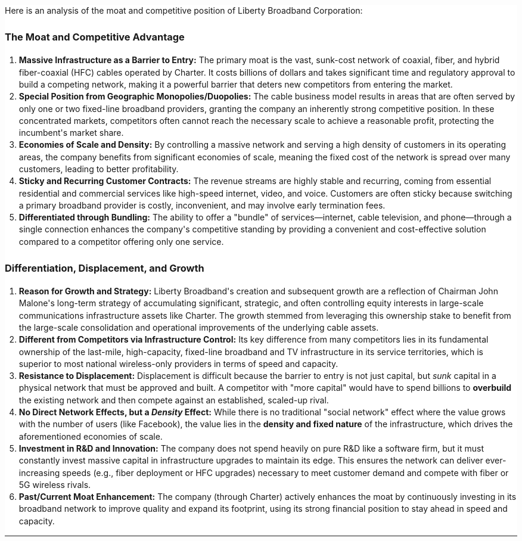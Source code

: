 Here is an analysis of the moat and competitive position of Liberty Broadband Corporation:

### The Moat and Competitive Advantage

1.  **Massive Infrastructure as a Barrier to Entry:** The primary moat is the vast, sunk-cost network of coaxial, fiber, and hybrid fiber-coaxial (HFC) cables operated by Charter. It costs billions of dollars and takes significant time and regulatory approval to build a competing network, making it a powerful barrier that deters new competitors from entering the market.
2.  **Special Position from Geographic Monopolies/Duopolies:** The cable business model results in areas that are often served by only one or two fixed-line broadband providers, granting the company an inherently strong competitive position. In these concentrated markets, competitors often cannot reach the necessary scale to achieve a reasonable profit, protecting the incumbent's market share.
3.  **Economies of Scale and Density:** By controlling a massive network and serving a high density of customers in its operating areas, the company benefits from significant economies of scale, meaning the fixed cost of the network is spread over many customers, leading to better profitability.
4.  **Sticky and Recurring Customer Contracts:** The revenue streams are highly stable and recurring, coming from essential residential and commercial services like high-speed internet, video, and voice. Customers are often sticky because switching a primary broadband provider is costly, inconvenient, and may involve early termination fees.
5.  **Differentiated through Bundling:** The ability to offer a "bundle" of services—internet, cable television, and phone—through a single connection enhances the company's competitive standing by providing a convenient and cost-effective solution compared to a competitor offering only one service.

### Differentiation, Displacement, and Growth

1.  **Reason for Growth and Strategy:** Liberty Broadband's creation and subsequent growth are a reflection of Chairman John Malone's long-term strategy of accumulating significant, strategic, and often controlling equity interests in large-scale communications infrastructure assets like Charter. The growth stemmed from leveraging this ownership stake to benefit from the large-scale consolidation and operational improvements of the underlying cable assets.
2.  **Different from Competitors via Infrastructure Control:** Its key difference from many competitors lies in its fundamental ownership of the last-mile, high-capacity, fixed-line broadband and TV infrastructure in its service territories, which is superior to most national wireless-only providers in terms of speed and capacity.
3.  **Resistance to Displacement:** Displacement is difficult because the barrier to entry is not just capital, but *sunk* capital in a physical network that must be approved and built. A competitor with "more capital" would have to spend billions to **overbuild** the existing network and then compete against an established, scaled-up rival.
4.  **No Direct Network Effects, but a *Density* Effect:** While there is no traditional "social network" effect where the value grows with the number of users (like Facebook), the value lies in the **density and fixed nature** of the infrastructure, which drives the aforementioned economies of scale.
5.  **Investment in R&D and Innovation:** The company does not spend heavily on pure R&D like a software firm, but it must constantly invest massive capital in infrastructure upgrades to maintain its edge. This ensures the network can deliver ever-increasing speeds (e.g., fiber deployment or HFC upgrades) necessary to meet customer demand and compete with fiber or 5G wireless rivals.
6.  **Past/Current Moat Enhancement:** The company (through Charter) actively enhances the moat by continuously investing in its broadband network to improve quality and expand its footprint, using its strong financial position to stay ahead in speed and capacity.

---
